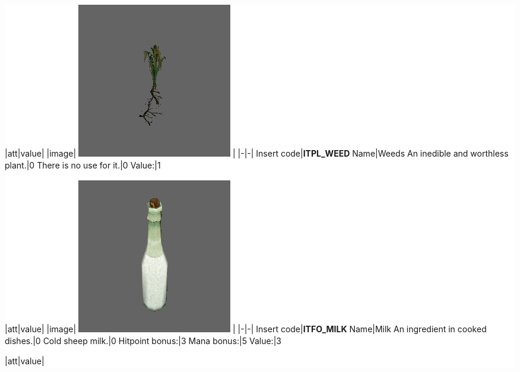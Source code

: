 |att|value|
|image| ![ITPL_WEED](https://github.com/auronen/CoM-itemlist/blob/master/img/ITPL_WEED.png?raw=true) | 
|-|-|
Insert code|**ITPL_WEED**
Name|Weeds
An inedible and worthless plant.|0
There is no use for it.|0
Value:|1

|att|value|
|image| ![ITFO_MILK](https://github.com/auronen/CoM-itemlist/blob/master/img/ITFO_MILK.png?raw=true) | 
|-|-|
Insert code|**ITFO_MILK**
Name|Milk
An ingredient in cooked dishes.|0
Cold sheep milk.|0
Hitpoint bonus:|3
Mana bonus:|5
Value:|3

|att|value|